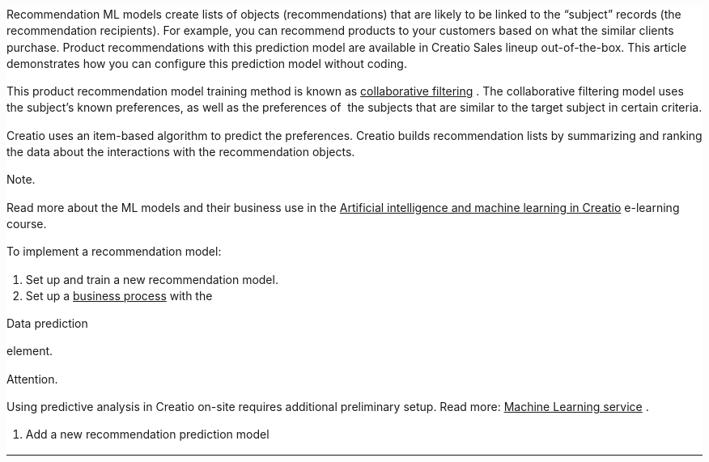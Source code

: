 


 Recommendation ML models create lists of objects (recommendations) that are likely to be linked to the “subject” records (the recommendation recipients). For example, you can recommend products to your customers based on what the similar clients purchase. Product recommendations with this prediction model are available in Creatio Sales lineup out-of-the-box. This article demonstrates how you can configure this prediction model without coding.
 



 This product recommendation model training method is known as
 [collaborative filtering](https://en.wikipedia.org/wiki/Collaborative_filtering) 
 . The collaborative filtering model uses the subject’s known preferences, as well as the preferences of  the subjects that are similar to the target subject in certain criteria.
 



 Creatio uses an item-based algorithm to predict the preferences. Creatio builds recommendation lists by summarizing and ranking the data about the interactions with the recommendation objects.
 





 Note.
 
 Read more about the ML models and their business use in the
 [Artificial intelligence and machine learning in Creatio](https://academy.creatio.com/online-courses/kastomizaciya-i-administrirovanie-creatio/iskusstvennyy-intellekt-i-mashinnoe-obuchenie-v-creatio) 
 e-learning course.
 




 To implement a recommendation model:
 


1. Set up and train a new recommendation model.
2. Set up a
 [business process](https://academy.creatio.com/documents?product=administration&ver=7&id=1950) 
 with the
 
 Data prediction
 
 element.
 





 Attention.
 
 Using predictive analysis in Creatio on-site requires additional preliminary setup. Read more:
 [Machine Learning service](https://academy.creatio.com/documents?product=administration&ver=7&id=1935) 
 .





 1. Add a new recommendation prediction model
------------------------------------------------
